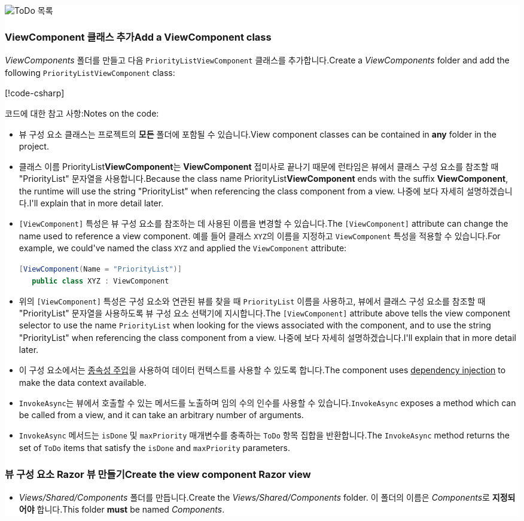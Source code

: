 ![ToDo 목록](view-components/_static/2dos.png)

### <a name="add-a-viewcomponent-class"></a><span data-ttu-id="0a432-193">ViewComponent 클래스 추가</span><span class="sxs-lookup"><span data-stu-id="0a432-193">Add a ViewComponent class</span></span>

<span data-ttu-id="0a432-194">*ViewComponents* 폴더를 만들고 다음 `PriorityListViewComponent` 클래스를 추가합니다.</span><span class="sxs-lookup"><span data-stu-id="0a432-194">Create a *ViewComponents* folder and add the following `PriorityListViewComponent` class:</span></span>

[!code-csharp[](view-components/sample/ViewCompFinal/ViewComponents/PriorityListViewComponent1.cs?name=snippet1)]

<span data-ttu-id="0a432-195">코드에 대한 참고 사항:</span><span class="sxs-lookup"><span data-stu-id="0a432-195">Notes on the code:</span></span>

* <span data-ttu-id="0a432-196">뷰 구성 요소 클래스는 프로젝트의 **모든** 폴더에 포함될 수 있습니다.</span><span class="sxs-lookup"><span data-stu-id="0a432-196">View component classes can be contained in **any** folder in the project.</span></span>
* <span data-ttu-id="0a432-197">클래스 이름 PriorityList**ViewComponent**는 **ViewComponent** 접미사로 끝나기 때문에 런타임은 뷰에서 클래스 구성 요소를 참조할 때 "PriorityList" 문자열을 사용합니다.</span><span class="sxs-lookup"><span data-stu-id="0a432-197">Because the class name PriorityList**ViewComponent** ends with the suffix **ViewComponent**, the runtime will use the string "PriorityList" when referencing the class component from a view.</span></span> <span data-ttu-id="0a432-198">나중에 보다 자세히 설명하겠습니다.</span><span class="sxs-lookup"><span data-stu-id="0a432-198">I'll explain that in more detail later.</span></span>
* <span data-ttu-id="0a432-199">`[ViewComponent]` 특성은 뷰 구성 요소를 참조하는 데 사용된 이름을 변경할 수 있습니다.</span><span class="sxs-lookup"><span data-stu-id="0a432-199">The `[ViewComponent]` attribute can change the name used to reference a view component.</span></span> <span data-ttu-id="0a432-200">예를 들어 클래스 `XYZ`의 이름을 지정하고 `ViewComponent` 특성을 적용할 수 있습니다.</span><span class="sxs-lookup"><span data-stu-id="0a432-200">For example, we could've named the class `XYZ` and applied the `ViewComponent` attribute:</span></span>

  ```csharp
  [ViewComponent(Name = "PriorityList")]
     public class XYZ : ViewComponent
     ```

* <span data-ttu-id="0a432-201">위의 `[ViewComponent]` 특성은 구성 요소와 연관된 뷰를 찾을 때 `PriorityList` 이름을 사용하고, 뷰에서 클래스 구성 요소를 참조할 때 "PriorityList" 문자열을 사용하도록 뷰 구성 요소 선택기에 지시합니다.</span><span class="sxs-lookup"><span data-stu-id="0a432-201">The `[ViewComponent]` attribute above tells the view component selector to use the name `PriorityList` when looking for the views associated with the component, and to use the string "PriorityList" when referencing the class component from a view.</span></span> <span data-ttu-id="0a432-202">나중에 보다 자세히 설명하겠습니다.</span><span class="sxs-lookup"><span data-stu-id="0a432-202">I'll explain that in more detail later.</span></span>
* <span data-ttu-id="0a432-203">이 구성 요소에서는 [종속성 주입](../../fundamentals/dependency-injection.md)을 사용하여 데이터 컨텍스트를 사용할 수 있도록 합니다.</span><span class="sxs-lookup"><span data-stu-id="0a432-203">The component uses [dependency injection](../../fundamentals/dependency-injection.md) to make the data context available.</span></span>
* <span data-ttu-id="0a432-204">`InvokeAsync`는 뷰에서 호출할 수 있는 메서드를 노출하며 임의 수의 인수를 사용할 수 있습니다.</span><span class="sxs-lookup"><span data-stu-id="0a432-204">`InvokeAsync` exposes a method which can be called from a view, and it can take an arbitrary number of arguments.</span></span>
* <span data-ttu-id="0a432-205">`InvokeAsync` 메서드는 `isDone` 및 `maxPriority` 매개변수를 충족하는 `ToDo` 항목 집합을 반환합니다.</span><span class="sxs-lookup"><span data-stu-id="0a432-205">The `InvokeAsync` method returns the set of `ToDo` items that satisfy the `isDone` and `maxPriority` parameters.</span></span>

### <a name="create-the-view-component-razor-view"></a><span data-ttu-id="0a432-206">뷰 구성 요소 Razor 뷰 만들기</span><span class="sxs-lookup"><span data-stu-id="0a432-206">Create the view component Razor view</span></span>

* <span data-ttu-id="0a432-207">*Views/Shared/Components* 폴더를 만듭니다.</span><span class="sxs-lookup"><span data-stu-id="0a432-207">Create the *Views/Shared/Components* folder.</span></span> <span data-ttu-id="0a432-208">이 폴더의 이름은 *Components*로 **지정되어야** 합니다.</span><span class="sxs-lookup"><span data-stu-id="0a432-208">This folder **must** be named *Components*.</span></span>

  ```
